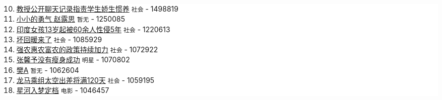 10. [教授公开聊天记录指责学生娇生惯养](https://m.weibo.cn/search?containerid=100103type%3D1%26t%3D10%26q%3D%E6%95%99%E6%8E%88%E5%85%AC%E5%BC%80%E8%81%8A%E5%A4%A9%E8%AE%B0%E5%BD%95%E6%8C%87%E8%B4%A3%E5%AD%A6%E7%94%9F%E5%A8%87%E7%94%9F%E6%83%AF%E5%85%BB&stream_entry_id=31&isnewpage=1&extparam=seat%3D1%26flag%3D1%26c_type%3D31%26band_rank%3D30%26cate%3D5001%26realpos%3D30%26stream_entry_id%3D31%26q%3D%25E6%2595%2599%25E6%258E%2588%25E5%2585%25AC%25E5%25BC%2580%25E8%2581%258A%25E5%25A4%25A9%25E8%25AE%25B0%25E5%25BD%2595%25E6%258C%2587%25E8%25B4%25A3%25E5%25AD%25A6%25E7%2594%259F%25E5%25A8%2587%25E7%2594%259F%25E6%2583%25AF%25E5%2585%25BB%26dgr%3D0%26lcate%3D5001%26filter_type%3Drealtimehot%26pos%3D30%26display_time%3D1740403865%26pre_seqid%3D1740403865491043193631) `社会` - 1498819
11. [小小的勇气 赵露思](https://m.weibo.cn/search?containerid=100103type%3D1%26t%3D10%26q%3D%E5%B0%8F%E5%B0%8F%E7%9A%84%E5%8B%87%E6%B0%94+%E8%B5%B5%E9%9C%B2%E6%80%9D&stream_entry_id=31&isnewpage=1&extparam=seat%3D1%26c_type%3D31%26realpos%3D4%26q%3D%25E5%25B0%258F%25E5%25B0%258F%25E7%259A%2584%25E5%258B%2587%25E6%25B0%2594%2520%25E8%25B5%25B5%25E9%259C%25B2%25E6%2580%259D%26dgr%3D0%26stream_entry_id%3D31%26band_rank%3D4%26flag%3D1%26pos%3D3%26cate%3D5001%26filter_type%3Drealtimehot%26lcate%3D5001%26display_time%3D1740396038%26pre_seqid%3D1740396038444035575279) `暂无` - 1250085
12. [印度女孩13岁起被60余人性侵5年](https://m.weibo.cn/search?containerid=100103type%3D1%26t%3D10%26q%3D%23%E5%8D%B0%E5%BA%A6%E5%A5%B3%E5%AD%A913%E5%B2%81%E8%B5%B7%E8%A2%AB60%E4%BD%99%E4%BA%BA%E6%80%A7%E4%BE%B55%E5%B9%B4%23&stream_entry_id=31&isnewpage=1&extparam=seat%3D1%26flag%3D1%26stream_entry_id%3D31%26band_rank%3D4%26dgr%3D0%26pos%3D4%26filter_type%3Drealtimehot%26c_type%3D31%26realpos%3D4%26q%3D%2523%25E5%258D%25B0%25E5%25BA%25A6%25E5%25A5%25B3%25E5%25AD%25A913%25E5%25B2%2581%25E8%25B5%25B7%25E8%25A2%25AB60%25E4%25BD%2599%25E4%25BA%25BA%25E6%2580%25A7%25E4%25BE%25B55%25E5%25B9%25B4%2523%26cate%3D5001%26lcate%3D5001%26display_time%3D1740328030%26pre_seqid%3D1740328030299048823122) `社会` - 1220613
13. [坏回暖来了](https://m.weibo.cn/search?containerid=100103type%3D1%26t%3D10%26q%3D%23%E5%9D%8F%E5%9B%9E%E6%9A%96%E6%9D%A5%E4%BA%86%23&stream_entry_id=31&isnewpage=1&extparam=seat%3D1%26realpos%3D2%26flag%3D1%26filter_type%3Drealtimehot%26band_rank%3D2%26cate%3D5001%26pos%3D1%26q%3D%2523%25E5%259D%258F%25E5%259B%259E%25E6%259A%2596%25E6%259D%25A5%25E4%25BA%2586%2523%26dgr%3D0%26stream_entry_id%3D31%26lcate%3D5001%26c_type%3D31%26display_time%3D1740378922%26pre_seqid%3D17403789223130373028666) `社会` - 1085929
14. [强农惠农富农的政策持续加力](https://m.weibo.cn/search?containerid=100103type%3D1%26t%3D10%26q%3D%23%E5%BC%BA%E5%86%9C%E6%83%A0%E5%86%9C%E5%AF%8C%E5%86%9C%E7%9A%84%E6%94%BF%E7%AD%96%E6%8C%81%E7%BB%AD%E5%8A%A0%E5%8A%9B%23&stream_entry_id=31&isnewpage=1&extparam=seat%3D1%26filter_type%3Drealtimehot%26pos%3D2%26c_type%3D31%26cate%3D5001%26lcate%3D5001%26q%3D%2523%25E5%25BC%25BA%25E5%2586%259C%25E6%2583%25A0%25E5%2586%259C%25E5%25AF%258C%25E5%2586%259C%25E7%259A%2584%25E6%2594%25BF%25E7%25AD%2596%25E6%258C%2581%25E7%25BB%25AD%25E5%258A%25A0%25E5%258A%259B%2523%26stream_entry_id%3D31%26band_rank%3D3%26dgr%3D0%26realpos%3D3%26flag%3D1%26display_time%3D1740367987%26pre_seqid%3D1740367987451018945937) `社会` - 1072922
15. [张馨予没有瘦身成功](https://m.weibo.cn/search?containerid=100103type%3D1%26t%3D10%26q%3D%23%E5%BC%A0%E9%A6%A8%E4%BA%88%E6%B2%A1%E6%9C%89%E7%98%A6%E8%BA%AB%E6%88%90%E5%8A%9F%23&stream_entry_id=31&isnewpage=1&extparam=seat%3D1%26stream_entry_id%3D31%26q%3D%2523%25E5%25BC%25A0%25E9%25A6%25A8%25E4%25BA%2588%25E6%25B2%25A1%25E6%259C%2589%25E7%2598%25A6%25E8%25BA%25AB%25E6%2588%2590%25E5%258A%259F%2523%26dgr%3D0%26filter_type%3Drealtimehot%26pos%3D3%26c_type%3D31%26band_rank%3D4%26realpos%3D4%26cate%3D5001%26lcate%3D5001%26flag%3D1%26display_time%3D1740381818%26pre_seqid%3D17403818184050375916177) `明星` - 1070802
16. [樊A](https://m.weibo.cn/search?containerid=100103type%3D1%26t%3D10%26q%3D%E6%A8%8AA&stream_entry_id=31&isnewpage=1&extparam=seat%3D1%26flag%3D2%26stream_entry_id%3D31%26band_rank%3D1%26dgr%3D0%26pos%3D0%26filter_type%3Drealtimehot%26c_type%3D31%26realpos%3D1%26q%3D%25E6%25A8%258AA%26cate%3D5001%26lcate%3D5001%26display_time%3D1740328030%26pre_seqid%3D1740328030299048823122) `暂无` - 1062604
17. [龙马乘组太空出差将满120天](https://m.weibo.cn/search?containerid=100103type%3D1%26t%3D10%26q%3D%23%E9%BE%99%E9%A9%AC%E4%B9%98%E7%BB%84%E5%A4%AA%E7%A9%BA%E5%87%BA%E5%B7%AE%E5%B0%86%E6%BB%A1120%E5%A4%A9%23&stream_entry_id=31&isnewpage=1&extparam=seat%3D1%26realpos%3D3%26stream_entry_id%3D31%26pos%3D2%26band_rank%3D3%26flag%3D0%26filter_type%3Drealtimehot%26lcate%3D5001%26dgr%3D0%26cate%3D5001%26c_type%3D31%26q%3D%2523%25E9%25BE%2599%25E9%25A9%25AC%25E4%25B9%2598%25E7%25BB%2584%25E5%25A4%25AA%25E7%25A9%25BA%25E5%2587%25BA%25E5%25B7%25AE%25E5%25B0%2586%25E6%25BB%25A1120%25E5%25A4%25A9%2523%26display_time%3D1740335408%26pre_seqid%3D1740335408035022027007) `社会` - 1059195
18. [星河入梦定档](https://m.weibo.cn/search?containerid=100103type%3D1%26t%3D10%26q%3D%23%E6%98%9F%E6%B2%B3%E5%85%A5%E6%A2%A6%E5%AE%9A%E6%A1%A3%23&stream_entry_id=31&isnewpage=1&extparam=seat%3D1%26flag%3D1%26stream_entry_id%3D31%26q%3D%2523%25E6%2598%259F%25E6%25B2%25B3%25E5%2585%25A5%25E6%25A2%25A6%25E5%25AE%259A%25E6%25A1%25A3%2523%26dgr%3D0%26pos%3D4%26filter_type%3Drealtimehot%26c_type%3D31%26band_rank%3D4%26realpos%3D4%26cate%3D5001%26lcate%3D5001%26display_time%3D1740365926%26pre_seqid%3D174036592642704881436) `电影` - 1046457